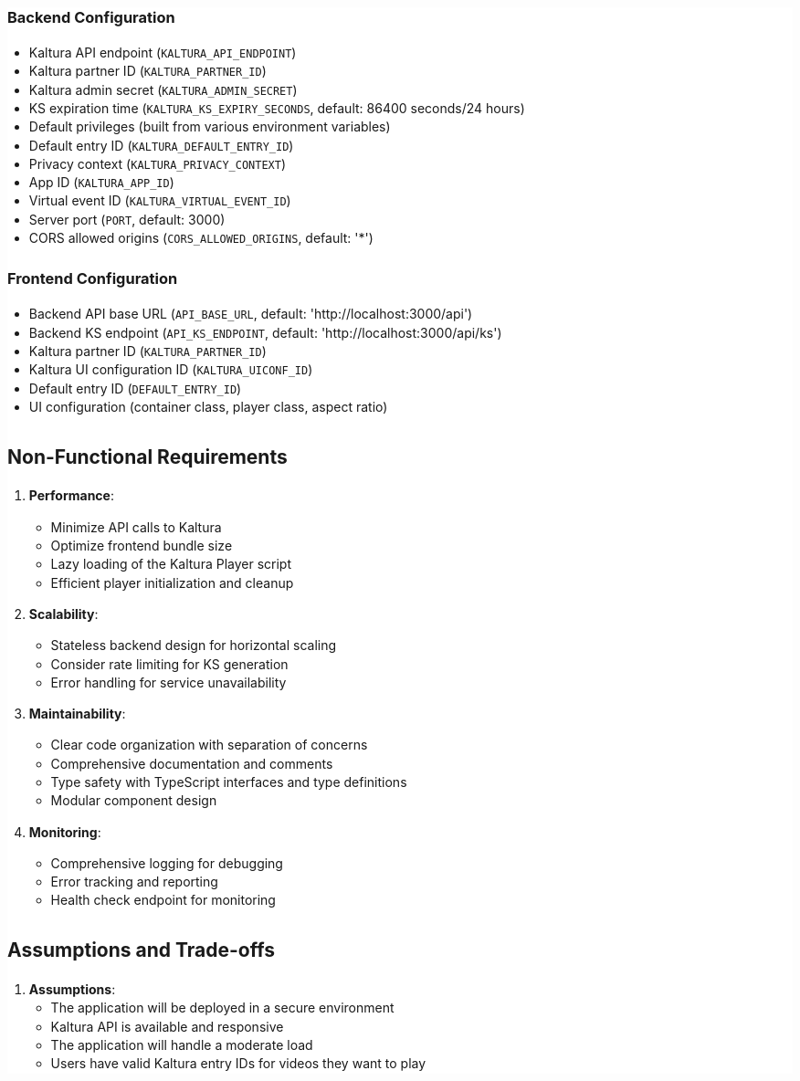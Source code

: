### Backend Configuration
- Kaltura API endpoint (`KALTURA_API_ENDPOINT`)
- Kaltura partner ID (`KALTURA_PARTNER_ID`)
- Kaltura admin secret (`KALTURA_ADMIN_SECRET`)
- KS expiration time (`KALTURA_KS_EXPIRY_SECONDS`, default: 86400 seconds/24 hours)
- Default privileges (built from various environment variables)
- Default entry ID (`KALTURA_DEFAULT_ENTRY_ID`)
- Privacy context (`KALTURA_PRIVACY_CONTEXT`)
- App ID (`KALTURA_APP_ID`)
- Virtual event ID (`KALTURA_VIRTUAL_EVENT_ID`)
- Server port (`PORT`, default: 3000)
- CORS allowed origins (`CORS_ALLOWED_ORIGINS`, default: '*')

### Frontend Configuration
- Backend API base URL (`API_BASE_URL`, default: 'http://localhost:3000/api')
- Backend KS endpoint (`API_KS_ENDPOINT`, default: 'http://localhost:3000/api/ks')
- Kaltura partner ID (`KALTURA_PARTNER_ID`)
- Kaltura UI configuration ID (`KALTURA_UICONF_ID`)
- Default entry ID (`DEFAULT_ENTRY_ID`)
- UI configuration (container class, player class, aspect ratio)

## Non-Functional Requirements

1. **Performance**:
   - Minimize API calls to Kaltura
   - Optimize frontend bundle size
   - Lazy loading of the Kaltura Player script
   - Efficient player initialization and cleanup

2. **Scalability**:
   - Stateless backend design for horizontal scaling
   - Consider rate limiting for KS generation
   - Error handling for service unavailability

3. **Maintainability**:
   - Clear code organization with separation of concerns
   - Comprehensive documentation and comments
   - Type safety with TypeScript interfaces and type definitions
   - Modular component design

4. **Monitoring**:
   - Comprehensive logging for debugging
   - Error tracking and reporting
   - Health check endpoint for monitoring

## Assumptions and Trade-offs

1. **Assumptions**:
   - The application will be deployed in a secure environment
   - Kaltura API is available and responsive
   - The application will handle a moderate load
   - Users have valid Kaltura entry IDs for videos they want to play
